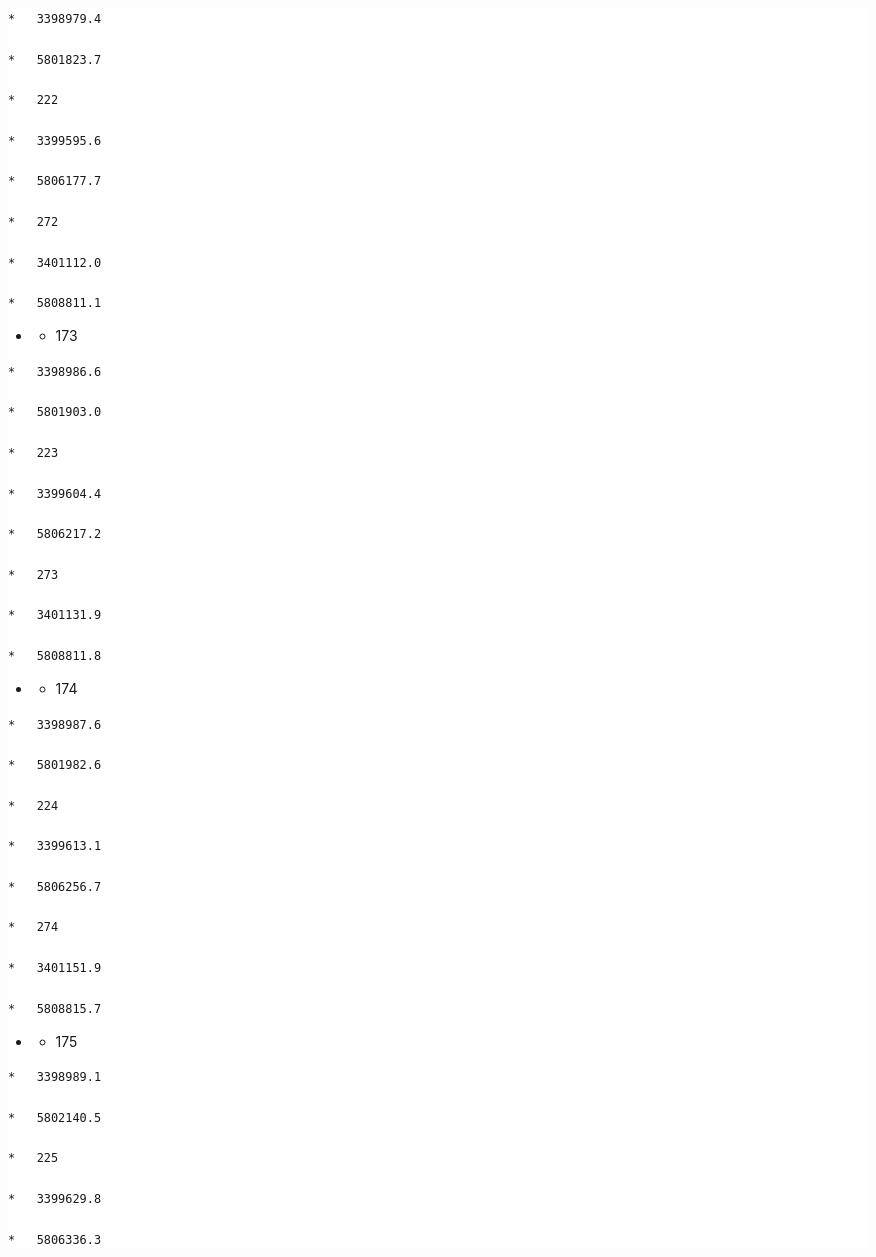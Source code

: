     *   3398979.4

    *   5801823.7

    *   222

    *   3399595.6

    *   5806177.7

    *   272

    *   3401112.0

    *   5808811.1


*    *   173

    *   3398986.6

    *   5801903.0

    *   223

    *   3399604.4

    *   5806217.2

    *   273

    *   3401131.9

    *   5808811.8


*    *   174

    *   3398987.6

    *   5801982.6

    *   224

    *   3399613.1

    *   5806256.7

    *   274

    *   3401151.9

    *   5808815.7


*    *   175

    *   3398989.1

    *   5802140.5

    *   225

    *   3399629.8

    *   5806336.3
